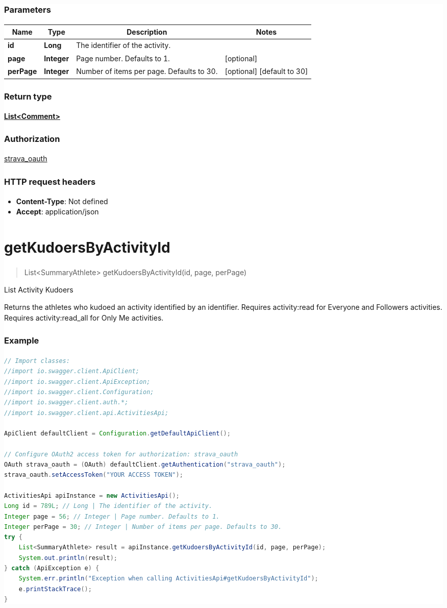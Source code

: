 ### Parameters

Name | Type | Description  | Notes
------------- | ------------- | ------------- | -------------
 **id** | **Long**| The identifier of the activity. |
 **page** | **Integer**| Page number. Defaults to 1. | [optional]
 **perPage** | **Integer**| Number of items per page. Defaults to 30. | [optional] [default to 30]

### Return type

[**List&lt;Comment&gt;**](Comment.md)

### Authorization

[strava_oauth](../README.md#strava_oauth)

### HTTP request headers

 - **Content-Type**: Not defined
 - **Accept**: application/json

<a name="getKudoersByActivityId"></a>
# **getKudoersByActivityId**
> List&lt;SummaryAthlete&gt; getKudoersByActivityId(id, page, perPage)

List Activity Kudoers

Returns the athletes who kudoed an activity identified by an identifier. Requires activity:read for Everyone and Followers activities. Requires activity:read_all for Only Me activities.

### Example
```java
// Import classes:
//import io.swagger.client.ApiClient;
//import io.swagger.client.ApiException;
//import io.swagger.client.Configuration;
//import io.swagger.client.auth.*;
//import io.swagger.client.api.ActivitiesApi;

ApiClient defaultClient = Configuration.getDefaultApiClient();

// Configure OAuth2 access token for authorization: strava_oauth
OAuth strava_oauth = (OAuth) defaultClient.getAuthentication("strava_oauth");
strava_oauth.setAccessToken("YOUR ACCESS TOKEN");

ActivitiesApi apiInstance = new ActivitiesApi();
Long id = 789L; // Long | The identifier of the activity.
Integer page = 56; // Integer | Page number. Defaults to 1.
Integer perPage = 30; // Integer | Number of items per page. Defaults to 30.
try {
    List<SummaryAthlete> result = apiInstance.getKudoersByActivityId(id, page, perPage);
    System.out.println(result);
} catch (ApiException e) {
    System.err.println("Exception when calling ActivitiesApi#getKudoersByActivityId");
    e.printStackTrace();
}
```
